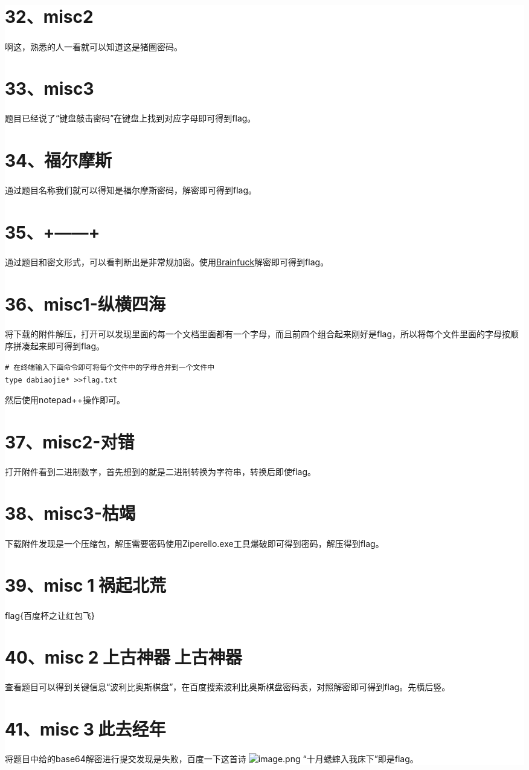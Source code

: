 
# 32、misc2
啊这，熟悉的人一看就可以知道这是猪圈密码。


# 33、misc3
题目已经说了“键盘敲击密码”在键盘上找到对应字母即可得到flag。


# 34、福尔摩斯
通过题目名称我们就可以得知是福尔摩斯密码，解密即可得到flag。


# 35、+——+
通过题目和密文形式，可以看判断出是非常规加密。使用[Brainfuck](http://ctf.ssleye.com/brain.html)解密即可得到flag。


# 36、misc1-纵横四海
将下载的附件解压，打开可以发现里面的每一个文档里面都有一个字母，而且前四个组合起来刚好是flag，所以将每个文件里面的字母按顺序拼凑起来即可得到flag。
```
# 在终端输入下面命令即可将每个文件中的字母合并到一个文件中
type dabiaojie* >>flag.txt
```

然后使用notepad++操作即可。


# 37、misc2-对错
打开附件看到二进制数字，首先想到的就是二进制转换为字符串，转换后即使flag。


# 38、misc3-枯竭
下载附件发现是一个压缩包，解压需要密码使用Ziperello.exe工具爆破即可得到密码，解压得到flag。


# 39、misc 1 祸起北荒
flag{百度杯之让红包飞}


# 40、misc 2 上古神器  上古神器
查看题目可以得到关键信息“波利比奥斯棋盘”，在百度搜索波利比奥斯棋盘密码表，对照解密即可得到flag。先横后竖。


# 41、misc 3 此去经年
将题目中给的base64解密进行提交发现是失败，百度一下这首诗
![image.png](./assets/1655864823222-cc197604-0fc6-4569-9483-970ace701ad4.png)
“十月蟋蟀入我床下”即是flag。
